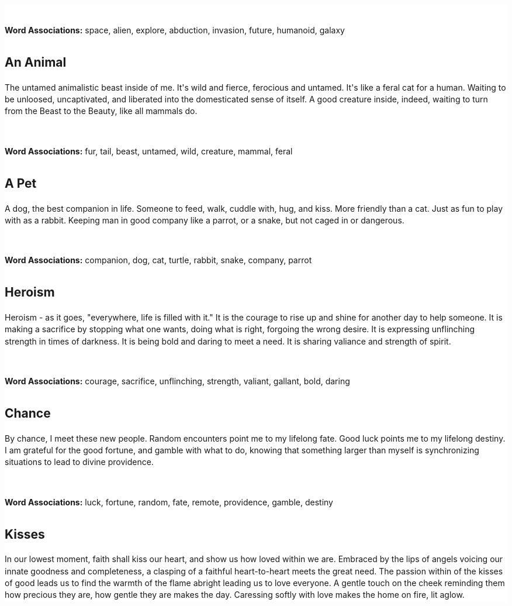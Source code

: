<br>

**Word Associations:** space, alien, explore, abduction, invasion, future, humanoid, galaxy

## An Animal ##
The untamed animalistic beast inside of me.
It's wild and fierce, ferocious and untamed.
It's like a feral cat for a human.
Waiting to be unloosed, uncaptivated, and liberated into the domesticated sense of itself.
A good creature inside, indeed, waiting to turn from the Beast to the Beauty, like all mammals do.

<br>

**Word Associations:** fur, tail, beast, untamed, wild, creature, mammal, feral

## A Pet ##
A dog, the best companion in life.
Someone to feed, walk, cuddle with, hug, and kiss.
More friendly than a cat.
Just as fun to play with as a rabbit.
Keeping man in good company like a parrot, or a snake, but not caged in or dangerous.

<br>

**Word Associations:** companion, dog, cat, turtle, rabbit, snake, company, parrot

## Heroism ##
Heroism - as it goes, "everywhere, life is filled with it."
It is the courage to rise up and shine for another day to help someone.
It is making a sacrifice by stopping what one wants, doing what is right, forgoing the wrong desire.
It is expressing unflinching strength in times of darkness.
It is being bold and daring to meet a need.
It is sharing valiance and strength of spirit.

<br>

**Word Associations:** courage, sacrifice, unflinching, strength, valiant, gallant, bold, daring

## Chance ##
By chance, I meet these new people.
Random encounters point me to my lifelong fate.
Good luck points me to my lifelong destiny.
I am grateful for the good fortune, and gamble with what to do, knowing that something larger than myself is synchronizing situations to lead to divine providence.

<br>

**Word Associations:** luck, fortune, random, fate, remote, providence, gamble, destiny

## Kisses ## 
In our lowest moment, faith shall kiss our heart, and show us how loved within we are.
Embraced by the lips of angels voicing our innate goodness and completeness, a clasping of a faithful heart-to-heart meets the great need.
The passion within of the kisses of good leads us to find the warmth of the flame abright leading us to love everyone.
A gentle touch on the cheek reminding them how precious they are, how gentle they are makes the day.
Caressing softly with love makes the home on fire, lit aglow.
